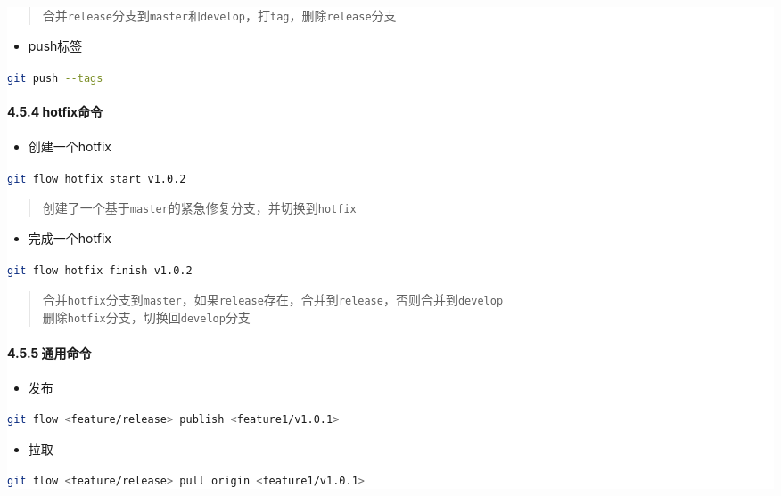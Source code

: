 ```bash
```
>合并`release`分支到`master`和`develop`，打`tag`，删除`release`分支
* push标签
```bash
git push --tags
```
#### 4.5.4 hotfix命令
* 创建一个hotfix
```bash
git flow hotfix start v1.0.2
```
>创建了一个基于`master`的紧急修复分支，并切换到`hotfix`
* 完成一个hotfix
```bash
git flow hotfix finish v1.0.2
```
>合并`hotfix`分支到`master`，如果`release`存在，合并到`release`，否则合并到`develop`<br>
>删除`hotfix`分支，切换回`develop`分支
#### 4.5.5 通用命令
* 发布
```bash
git flow <feature/release> publish <feature1/v1.0.1>
```
* 拉取
```bash
git flow <feature/release> pull origin <feature1/v1.0.1>
```
